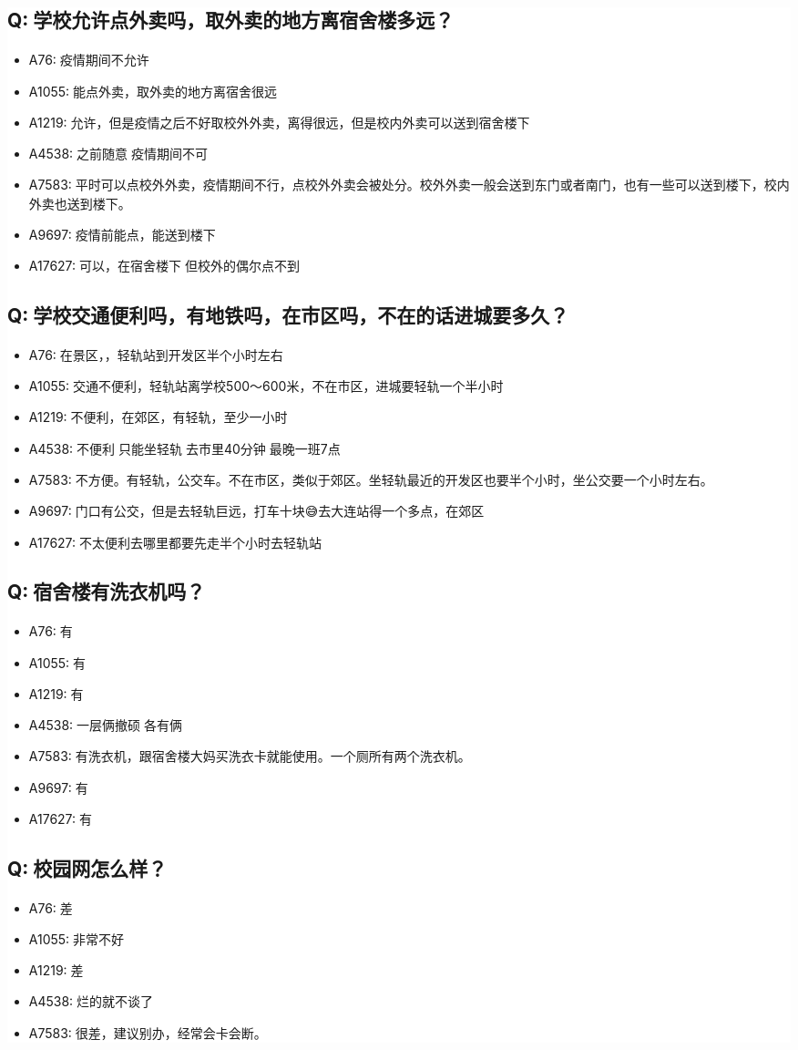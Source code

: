 ## Q: 学校允许点外卖吗，取外卖的地方离宿舍楼多远？

- A76: 疫情期间不允许

- A1055: 能点外卖，取外卖的地方离宿舍很远

- A1219: 允许，但是疫情之后不好取校外外卖，离得很远，但是校内外卖可以送到宿舍楼下

- A4538: 之前随意 疫情期间不可

- A7583: 平时可以点校外外卖，疫情期间不行，点校外外卖会被处分。校外外卖一般会送到东门或者南门，也有一些可以送到楼下，校内外卖也送到楼下。

- A9697: 疫情前能点，能送到楼下

- A17627: 可以，在宿舍楼下 但校外的偶尔点不到

## Q: 学校交通便利吗，有地铁吗，在市区吗，不在的话进城要多久？

- A76: 在景区，，轻轨站到开发区半个小时左右

- A1055: 交通不便利，轻轨站离学校500～600米，不在市区，进城要轻轨一个半小时

- A1219: 不便利，在郊区，有轻轨，至少一小时

- A4538: 不便利 只能坐轻轨 去市里40分钟 最晚一班7点

- A7583: 不方便。有轻轨，公交车。不在市区，类似于郊区。坐轻轨最近的开发区也要半个小时，坐公交要一个小时左右。

- A9697: 门口有公交，但是去轻轨巨远，打车十块😅去大连站得一个多点，在郊区

- A17627: 不太便利去哪里都要先走半个小时去轻轨站

## Q: 宿舍楼有洗衣机吗？

- A76: 有

- A1055: 有

- A1219: 有

- A4538: 一层俩撤硕 各有俩

- A7583: 有洗衣机，跟宿舍楼大妈买洗衣卡就能使用。一个厕所有两个洗衣机。

- A9697: 有

- A17627: 有

## Q: 校园网怎么样？

- A76: 差

- A1055: 非常不好

- A1219: 差

- A4538: 烂的就不谈了

- A7583: 很差，建议别办，经常会卡会断。
